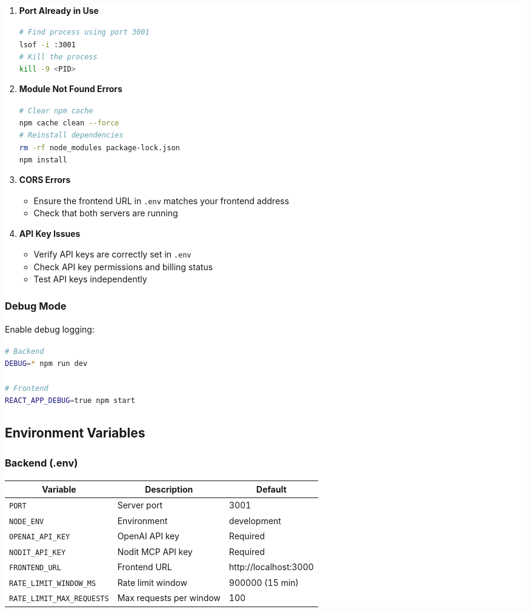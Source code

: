 1. **Port Already in Use**
   ```bash
   # Find process using port 3001
   lsof -i :3001
   # Kill the process
   kill -9 <PID>
   ```

2. **Module Not Found Errors**
   ```bash
   # Clear npm cache
   npm cache clean --force
   # Reinstall dependencies
   rm -rf node_modules package-lock.json
   npm install
   ```

3. **CORS Errors**
   - Ensure the frontend URL in `.env` matches your frontend address
   - Check that both servers are running

4. **API Key Issues**
   - Verify API keys are correctly set in `.env`
   - Check API key permissions and billing status
   - Test API keys independently

### Debug Mode

Enable debug logging:

```bash
# Backend
DEBUG=* npm run dev

# Frontend
REACT_APP_DEBUG=true npm start
```

## Environment Variables

### Backend (.env)

| Variable | Description | Default |
|----------|-------------|---------|
| `PORT` | Server port | 3001 |
| `NODE_ENV` | Environment | development |
| `OPENAI_API_KEY` | OpenAI API key | Required |
| `NODIT_API_KEY` | Nodit MCP API key | Required |
| `FRONTEND_URL` | Frontend URL | http://localhost:3000 |
| `RATE_LIMIT_WINDOW_MS` | Rate limit window | 900000 (15 min) |
| `RATE_LIMIT_MAX_REQUESTS` | Max requests per window | 100 |
